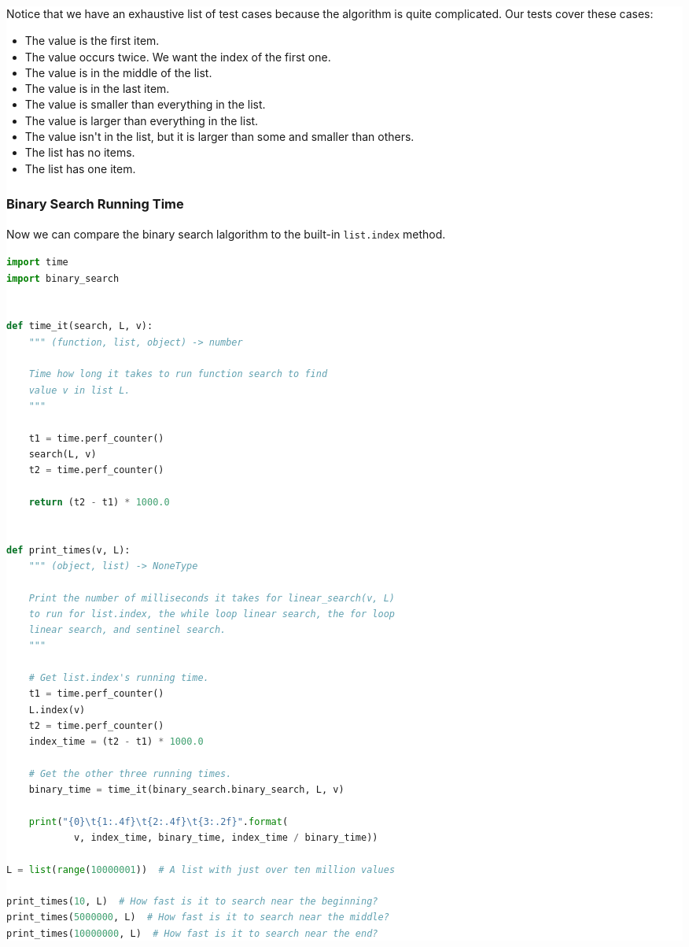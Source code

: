 Notice that we have an exhaustive list of test cases 
because the algorithm is quite complicated. 
Our tests cover these cases:
- The value is the first item. 
- The value occurs twice. We want the index of the first one. 
- The value is in the middle of the list.
- The value is in the last item. 
- The value is smaller than everything in the list. 
- The value is larger than everything in the list. 
- The value isn't in the list, but it is larger than some and smaller than others. 
- The list has no items. 
- The list has one item.

### Binary Search Running Time

Now we can compare the binary search lalgorithm to the 
built-in ```list.index``` method. 

```python 
import time
import binary_search


def time_it(search, L, v):
    """ (function, list, object) -> number

    Time how long it takes to run function search to find
    value v in list L.
    """

    t1 = time.perf_counter()
    search(L, v)
    t2 = time.perf_counter()

    return (t2 - t1) * 1000.0


def print_times(v, L):
    """ (object, list) -> NoneType

    Print the number of milliseconds it takes for linear_search(v, L)
    to run for list.index, the while loop linear search, the for loop
    linear search, and sentinel search.
    """

    # Get list.index's running time.
    t1 = time.perf_counter()
    L.index(v)
    t2 = time.perf_counter()
    index_time = (t2 - t1) * 1000.0

    # Get the other three running times.
    binary_time = time_it(binary_search.binary_search, L, v)

    print("{0}\t{1:.4f}\t{2:.4f}\t{3:.2f}".format(
            v, index_time, binary_time, index_time / binary_time))

L = list(range(10000001))  # A list with just over ten million values

print_times(10, L)  # How fast is it to search near the beginning?
print_times(5000000, L)  # How fast is it to search near the middle?
print_times(10000000, L)  # How fast is it to search near the end?

``` 
